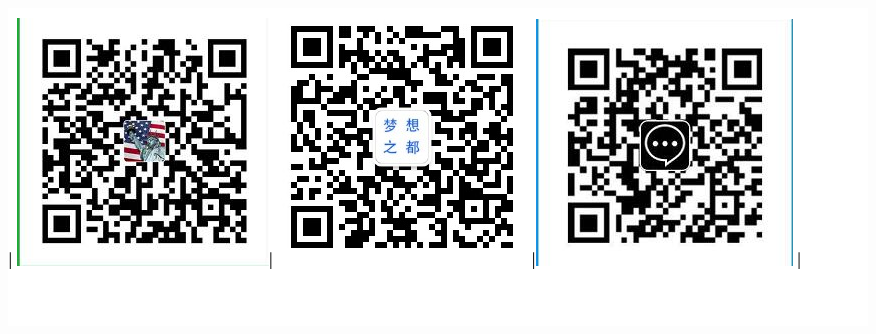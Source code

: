 | ![微信](https://raw.githubusercontent.com/HealerJean/HealerJean.github.io/master/assets/img/tctip/weixin.jpg)|![微信公众号](https://raw.githubusercontent.com/HealerJean/HealerJean.github.io/master/assets/img/my/qrcode_for_gh_a23c07a2da9e_258.jpg)|![支付宝](https://raw.githubusercontent.com/HealerJean/HealerJean.github.io/master/assets/img/tctip/alpay.jpg) |






<link rel="stylesheet" href="https://unpkg.com/gitalk/dist/gitalk.css">
<script src="https://unpkg.com/gitalk@latest/dist/gitalk.min.js"></script> 
<div id="gitalk-container"></div>    
 <script type="text/javascript">
    var gitalk = new Gitalk({
		clientID: `1d164cd85549874d0e3a`,
		clientSecret: `527c3d223d1e6608953e835b547061037d140355`,
		repo: `HealerJean.github.io`,
		owner: 'HealerJean',
		admin: ['HealerJean'],
		id: 'KSLv1QXsfRrj08Bl',
    });
    gitalk.render('gitalk-container');
</script> 



